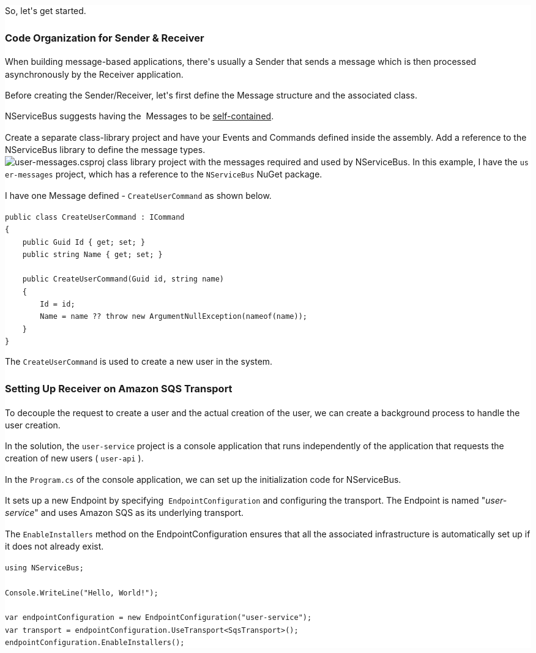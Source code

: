 So, let's get started.

### Code Organization for Sender & Receiver

When building message-based applications, there's usually a Sender that sends a message which is then processed asynchronously by the Receiver application. 

Before creating the Sender/Receiver, let's first define the Message structure and the associated class.

NServiceBus suggests having the  Messages to be [self-contained](https://docs.particular.net/tutorials/nservicebus-step-by-step/2-sending-a-command/#organizing-messages). 

Create a separate class-library project and have your Events and Commands defined inside the assembly. Add a reference to the NServiceBus library to define the message types. 
![user-messages.csproj class library project with the messages required and used by NServiceBus.](__GHOST_URL__/content/images/2022/12/image-3.png)
In this example, I have the `user-messages` project, which has a reference to the `NServiceBus` NuGet package.

I have one Message defined - `CreateUserCommand` as shown below.

    public class CreateUserCommand : ICommand
    {
        public Guid Id { get; set; }
        public string Name { get; set; }
    
        public CreateUserCommand(Guid id, string name)
        {
            Id = id;
            Name = name ?? throw new ArgumentNullException(nameof(name));
        }
    }

The `CreateUserCommand` is used to create a new user in the system. 

### Setting Up Receiver on Amazon SQS Transport

To decouple the request to create a user and the actual creation of the user, we can create a background process to handle the user creation. 

In the solution, the `user-service` project is a console application that runs independently of the application that requests the creation of new users ( `user-api` ).

In the `Program.cs` of the console application, we can set up the initialization code for NServiceBus. 

It sets up a new Endpoint by specifying  `EndpointConfiguration` and configuring the transport. The Endpoint is named "*user-service*" and uses Amazon SQS as its underlying transport. 

The `EnableInstallers` method on the EndpointConfiguration ensures that all the associated infrastructure is automatically set up if it does not already exist. 

    using NServiceBus;
    
    Console.WriteLine("Hello, World!");
    
    var endpointConfiguration = new EndpointConfiguration("user-service");
    var transport = endpointConfiguration.UseTransport<SqsTransport>();
    endpointConfiguration.EnableInstallers();
    